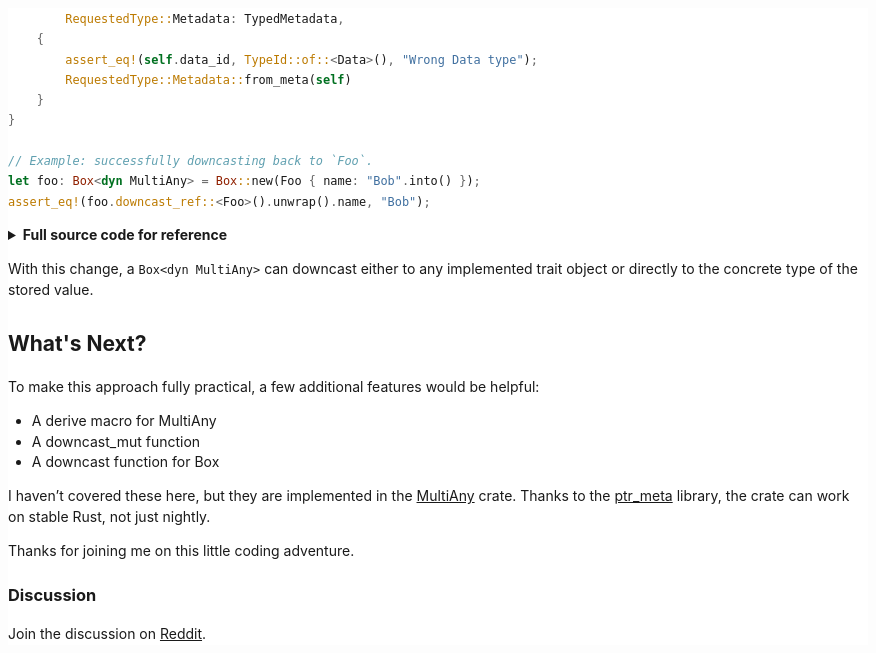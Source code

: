 ```rs
        RequestedType::Metadata: TypedMetadata,
    {
        assert_eq!(self.data_id, TypeId::of::<Data>(), "Wrong Data type");
        RequestedType::Metadata::from_meta(self)
    }
}

// Example: successfully downcasting back to `Foo`.
let foo: Box<dyn MultiAny> = Box::new(Foo { name: "Bob".into() });
assert_eq!(foo.downcast_ref::<Foo>().unwrap().name, "Bob");
```

<details><summary><b>Full source code for reference</b></summary></details>

With this change, a `Box<dyn MultiAny>` can downcast either to any implemented trait object or directly to the concrete type of the stored value.

## What's Next?

To make this approach fully practical, a few additional features would be helpful:
* A derive macro for MultiAny
* A downcast_mut function
* A downcast function for Box

I haven’t covered these here, but they are implemented in the [MultiAny](https://github.com/romamik/multi-any-rs) crate. Thanks to the [ptr_meta](https://github.com/rkyv/ptr_meta) library, the crate can work on stable Rust, not just nightly.

Thanks for joining me on this little coding adventure.


### Discussion

Join the discussion on [Reddit](https://www.reddit.com/r/rust/comments/1nw4i0q/downcasting_typeerased_value_to_different_trait/).
